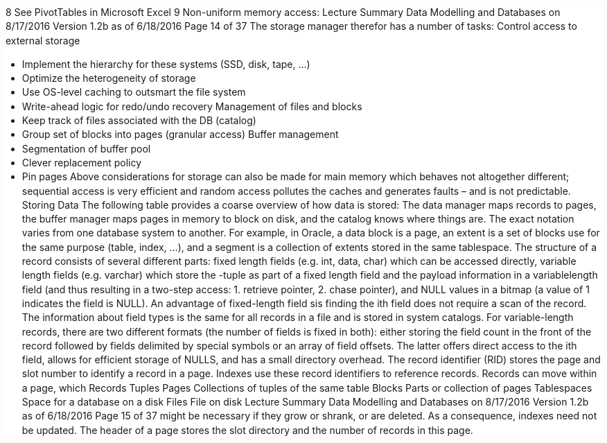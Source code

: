 8 See PivotTables in Microsoft Excel
9 Non-uniform memory access: 
Lecture Summary Data Modelling and Databases on 8/17/2016
Version 1.2b as of 6/18/2016 Page 14 of 37
The storage manager therefor has a number of tasks:
Control access to external storage
- Implement the hierarchy for
these systems (SSD, disk, tape, …)
- Optimize the heterogeneity of
storage
- Use OS-level caching to outsmart
the file system
- Write-ahead logic for redo/undo
recovery
Management of files and
blocks
- Keep track of files associated with the DB (catalog)
- Group set of blocks into
pages (granular access)
Buffer management
- Segmentation of
buffer pool
- Clever replacement policy
- Pin pages
Above considerations for storage can also be made for main memory which behaves not altogether different; sequential access is very efficient and random access pollutes the caches and
generates faults – and is not predictable.
Storing Data
The following table provides a coarse overview of how data is stored:
The data manager maps records to
pages, the buffer manager maps
pages in memory to block on disk,
and the catalog knows where things
are.
The exact notation varies from one database system to another. For example, in Oracle, a data
block is a page, an extent is a set of blocks use for the same purpose (table, index, …), and a segment is a collection of extents stored in the same tablespace.
The structure of a record consists of several different parts: fixed length fields (e.g. int, data,
char) which can be accessed directly, variable length fields (e.g. varchar) which store the
-tuple as part of a fixed length field and the payload information in a variablelength field (and thus resulting in a two-step access: 1. retrieve pointer, 2. chase pointer), and
NULL values in a bitmap (a value of 1 indicates the field is NULL).
An advantage of fixed-length field sis finding the ith field does not require a scan of the record. The
information about field types is the same for all records in a file and is stored in system catalogs.
For variable-length records, there are two different formats (the number of fields is fixed in both):
either storing the field count in the front of the record followed by fields delimited by special symbols or an array of field offsets. The latter offers direct access to the ith field, allows for efficient
storage of NULLS, and has a small directory overhead.
The record identifier (RID) stores the page and slot number to identify a record in a page. Indexes use these record identifiers to reference records. Records can move within a page, which
Records Tuples
Pages Collections of tuples of the same table
Blocks Parts or collection of pages
Tablespaces Space for a database on a disk
Files File on disk
Lecture Summary Data Modelling and Databases on 8/17/2016
Version 1.2b as of 6/18/2016 Page 15 of 37
might be necessary if they grow or shrank, or are deleted. As a consequence, indexes need not be
updated. The header of a page stores the slot directory and the number of records in this page.